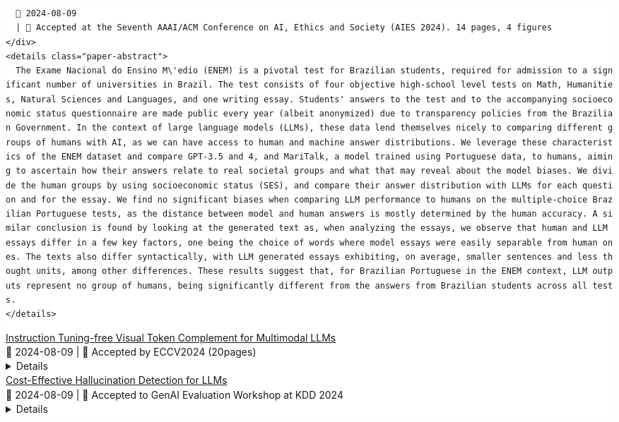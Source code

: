       📅 2024-08-09
      | 💬 Accepted at the Seventh AAAI/ACM Conference on AI, Ethics and Society (AIES 2024). 14 pages, 4 figures
    </div>
    <details class="paper-abstract">
      The Exame Nacional do Ensino M\'edio (ENEM) is a pivotal test for Brazilian students, required for admission to a significant number of universities in Brazil. The test consists of four objective high-school level tests on Math, Humanities, Natural Sciences and Languages, and one writing essay. Students' answers to the test and to the accompanying socioeconomic status questionnaire are made public every year (albeit anonymized) due to transparency policies from the Brazilian Government. In the context of large language models (LLMs), these data lend themselves nicely to comparing different groups of humans with AI, as we can have access to human and machine answer distributions. We leverage these characteristics of the ENEM dataset and compare GPT-3.5 and 4, and MariTalk, a model trained using Portuguese data, to humans, aiming to ascertain how their answers relate to real societal groups and what that may reveal about the model biases. We divide the human groups by using socioeconomic status (SES), and compare their answer distribution with LLMs for each question and for the essay. We find no significant biases when comparing LLM performance to humans on the multiple-choice Brazilian Portuguese tests, as the distance between model and human answers is mostly determined by the human accuracy. A similar conclusion is found by looking at the generated text as, when analyzing the essays, we observe that human and LLM essays differ in a few key factors, one being the choice of words where model essays were easily separable from human ones. The texts also differ syntactically, with LLM generated essays exhibiting, on average, smaller sentences and less thought units, among other differences. These results suggest that, for Brazilian Portuguese in the ENEM context, LLM outputs represent no group of humans, being significantly different from the answers from Brazilian students across all tests.
    </details>
</div>
<div class="paper-card">
    <div class="paper-title"><a href="http://arxiv.org/abs/2408.05019v1">Instruction Tuning-free Visual Token Complement for Multimodal LLMs</a></div>
    <div class="paper-meta">
      📅 2024-08-09
      | 💬 Accepted by ECCV2024 (20pages)
    </div>
    <details class="paper-abstract">
      As the open community of large language models (LLMs) matures, multimodal LLMs (MLLMs) have promised an elegant bridge between vision and language. However, current research is inherently constrained by challenges such as the need for high-quality instruction pairs and the loss of visual information in image-to-text training objectives. To this end, we propose a Visual Token Complement framework (VTC) that helps MLLMs regain the missing visual features and thus improve response accuracy. Specifically, our VTC integrates text-to-image generation as a guide to identifying the text-irrelevant features, and a visual selector is then developed to generate complementary visual tokens to enrich the original visual input. Moreover, an iterative strategy is further designed to extract more visual information by iteratively using the visual selector without any additional training. Notably, the training pipeline requires no additional image-text pairs, resulting in a desired instruction tuning-free property. Both qualitative and quantitative experiments demonstrate the superiority and efficiency of our VTC.
    </details>
</div>
<div class="paper-card">
    <div class="paper-title"><a href="http://arxiv.org/abs/2407.21424v2">Cost-Effective Hallucination Detection for LLMs</a></div>
    <div class="paper-meta">
      📅 2024-08-09
      | 💬 Accepted to GenAI Evaluation Workshop at KDD 2024
    </div>
    <details class="paper-abstract">